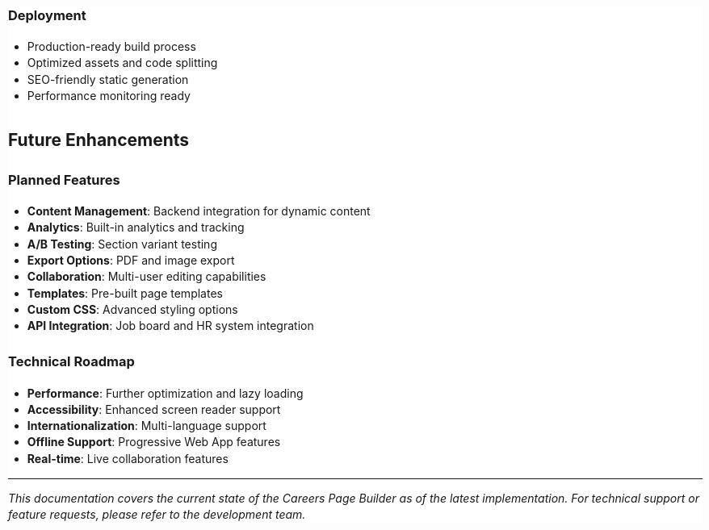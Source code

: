 ### Deployment
- Production-ready build process
- Optimized assets and code splitting
- SEO-friendly static generation
- Performance monitoring ready

## Future Enhancements

### Planned Features
- **Content Management**: Backend integration for dynamic content
- **Analytics**: Built-in analytics and tracking
- **A/B Testing**: Section variant testing
- **Export Options**: PDF and image export
- **Collaboration**: Multi-user editing capabilities
- **Templates**: Pre-built page templates
- **Custom CSS**: Advanced styling options
- **API Integration**: Job board and HR system integration

### Technical Roadmap
- **Performance**: Further optimization and lazy loading
- **Accessibility**: Enhanced screen reader support
- **Internationalization**: Multi-language support
- **Offline Support**: Progressive Web App features
- **Real-time**: Live collaboration features

---

*This documentation covers the current state of the Careers Page Builder as of the latest implementation. For technical support or feature requests, please refer to the development team.*
